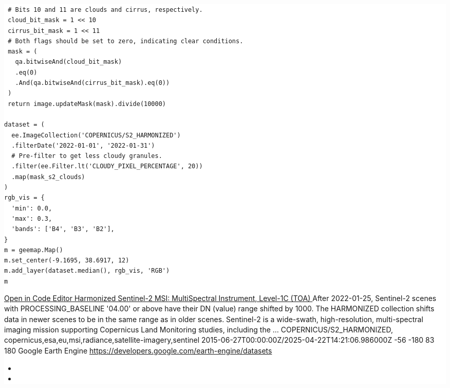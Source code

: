 ```
 # Bits 10 and 11 are clouds and cirrus, respectively.
 cloud_bit_mask = 1 << 10
 cirrus_bit_mask = 1 << 11
 # Both flags should be set to zero, indicating clear conditions.
 mask = (
   qa.bitwiseAnd(cloud_bit_mask)
   .eq(0)
   .And(qa.bitwiseAnd(cirrus_bit_mask).eq(0))
 )
 return image.updateMask(mask).divide(10000)

dataset = (
  ee.ImageCollection('COPERNICUS/S2_HARMONIZED')
  .filterDate('2022-01-01', '2022-01-31')
  # Pre-filter to get less cloudy granules.
  .filter(ee.Filter.lt('CLOUDY_PIXEL_PERCENTAGE', 20))
  .map(mask_s2_clouds)
)
rgb_vis = {
  'min': 0.0,
  'max': 0.3,
  'bands': ['B4', 'B3', 'B2'],
}
m = geemap.Map()
m.set_center(-9.1695, 38.6917, 12)
m.add_layer(dataset.median(), rgb_vis, 'RGB')
m
```
[ Open in Code Editor ](https://code.earthengine.google.com/?scriptPath=Examples:Datasets/COPERNICUS/COPERNICUS_S2_HARMONIZED)
[ Harmonized Sentinel-2 MSI: MultiSpectral Instrument, Level-1C (TOA) ](https://developers.google.com/earth-engine/datasets/catalog/COPERNICUS_S2_HARMONIZED)
After 2022-01-25, Sentinel-2 scenes with PROCESSING_BASELINE '04.00' or above have their DN (value) range shifted by 1000. The HARMONIZED collection shifts data in newer scenes to be in the same range as in older scenes. Sentinel-2 is a wide-swath, high-resolution, multi-spectral imaging mission supporting Copernicus Land Monitoring studies, including the …
COPERNICUS/S2_HARMONIZED, copernicus,esa,eu,msi,radiance,satellite-imagery,sentinel 
2015-06-27T00:00:00Z/2025-04-22T14:21:06.986000Z
-56 -180 83 180 
Google Earth Engine
https://developers.google.com/earth-engine/datasets
  * [ ](https://doi.org/https://sentinel.esa.int/web/sentinel/user-guides/sentinel-2-msi/processing-levels/level-1)
  * [ ](https://doi.org/https://developers.google.com/earth-engine/datasets/catalog/COPERNICUS_S2_HARMONIZED)


